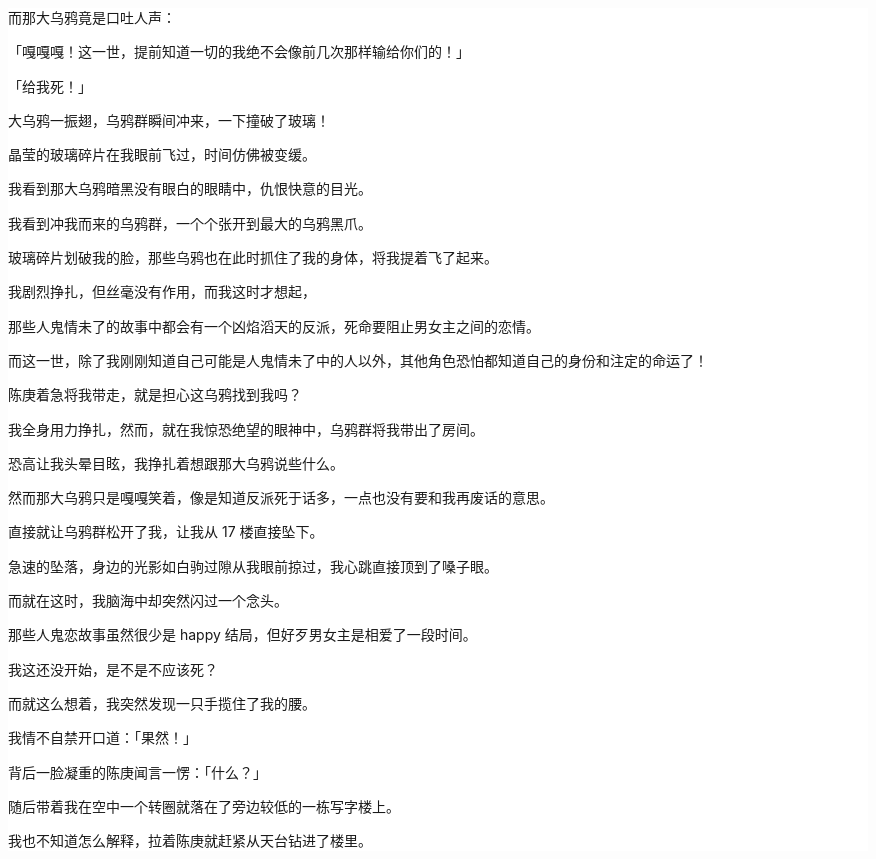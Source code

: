 而那大乌鸦竟是口吐人声：


「嘎嘎嘎！这一世，提前知道一切的我绝不会像前几次那样输给你们的！」


「给我死！」


大乌鸦一振翅，乌鸦群瞬间冲来，一下撞破了玻璃！


晶莹的玻璃碎片在我眼前飞过，时间仿佛被变缓。


我看到那大乌鸦暗黑没有眼白的眼睛中，仇恨快意的目光。


我看到冲我而来的乌鸦群，一个个张开到最大的乌鸦黑爪。


玻璃碎片划破我的脸，那些乌鸦也在此时抓住了我的身体，将我提着飞了起来。


我剧烈挣扎，但丝毫没有作用，而我这时才想起，


那些人鬼情未了的故事中都会有一个凶焰滔天的反派，死命要阻止男女主之间的恋情。


而这一世，除了我刚刚知道自己可能是人鬼情未了中的人以外，其他角色恐怕都知道自己的身份和注定的命运了！


陈庚着急将我带走，就是担心这乌鸦找到我吗？


我全身用力挣扎，然而，就在我惊恐绝望的眼神中，乌鸦群将我带出了房间。


恐高让我头晕目眩，我挣扎着想跟那大乌鸦说些什么。


然而那大乌鸦只是嘎嘎笑着，像是知道反派死于话多，一点也没有要和我再废话的意思。


直接就让乌鸦群松开了我，让我从 17 楼直接坠下。


急速的坠落，身边的光影如白驹过隙从我眼前掠过，我心跳直接顶到了嗓子眼。


而就在这时，我脑海中却突然闪过一个念头。


那些人鬼恋故事虽然很少是 happy 结局，但好歹男女主是相爱了一段时间。


我这还没开始，是不是不应该死？


而就这么想着，我突然发现一只手揽住了我的腰。


我情不自禁开口道：「果然！」


背后一脸凝重的陈庚闻言一愣：「什么？」


随后带着我在空中一个转圈就落在了旁边较低的一栋写字楼上。


我也不知道怎么解释，拉着陈庚就赶紧从天台钻进了楼里。
